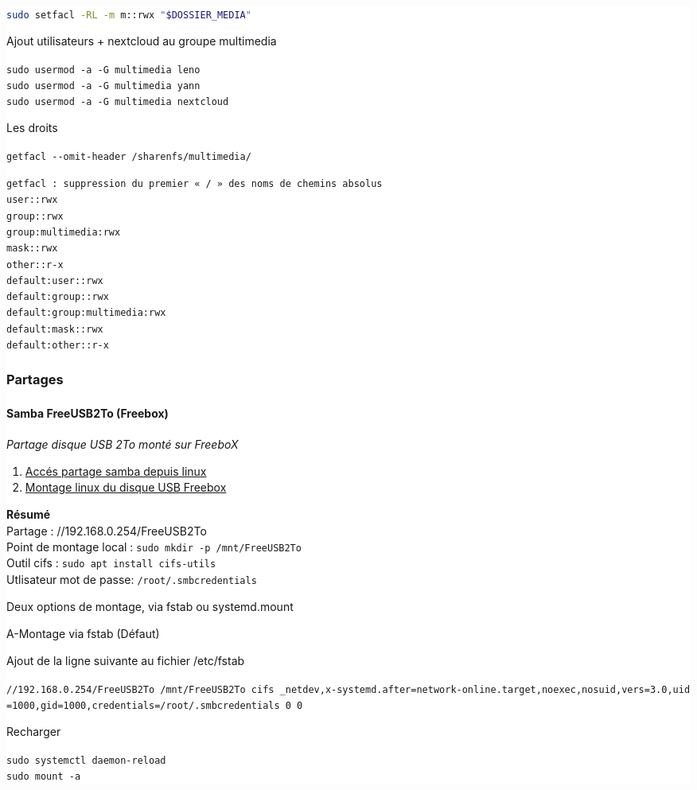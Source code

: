 ```bash
sudo setfacl -RL -m m::rwx "$DOSSIER_MEDIA"
```

Ajout utilisateurs + nextcloud au groupe multimedia

    sudo usermod -a -G multimedia leno
    sudo usermod -a -G multimedia yann
    sudo usermod -a -G multimedia nextcloud

Les droits

    getfacl --omit-header /sharenfs/multimedia/

```
getfacl : suppression du premier « / » des noms de chemins absolus
user::rwx
group::rwx
group:multimedia:rwx
mask::rwx
other::r-x
default:user::rwx
default:group::rwx
default:group:multimedia:rwx
default:mask::rwx
default:other::r-x
```

### Partages 

#### Samba FreeUSB2To (Freebox)

*Partage disque USB 2To monté sur FreeboX*

1. [Accés partage samba depuis linux](/posts/Partage_disque_externe_USB_sur_Freebox/#accés-partage-samba-depuis-linux)
2. [Montage linux du disque USB Freebox](/posts/Partage_disque_externe_USB_sur_Freebox/#montage-linux-du-disque-usb-freebox)

**Résumé**  
Partage : //192.168.0.254/FreeUSB2To  
Point de montage local : `sudo mkdir -p /mnt/FreeUSB2To`  
Outil cifs : `sudo apt install cifs-utils`  
Utlisateur mot de passe:  `/root/.smbcredentials`

Deux options de montage, via fstab ou systemd.mount

A-Montage via fstab (Défaut)

Ajout de la ligne suivante au fichier /etc/fstab

    //192.168.0.254/FreeUSB2To /mnt/FreeUSB2To cifs _netdev,x-systemd.after=network-online.target,noexec,nosuid,vers=3.0,uid=1000,gid=1000,credentials=/root/.smbcredentials 0 0

Recharger

    sudo systemctl daemon-reload
    sudo mount -a

